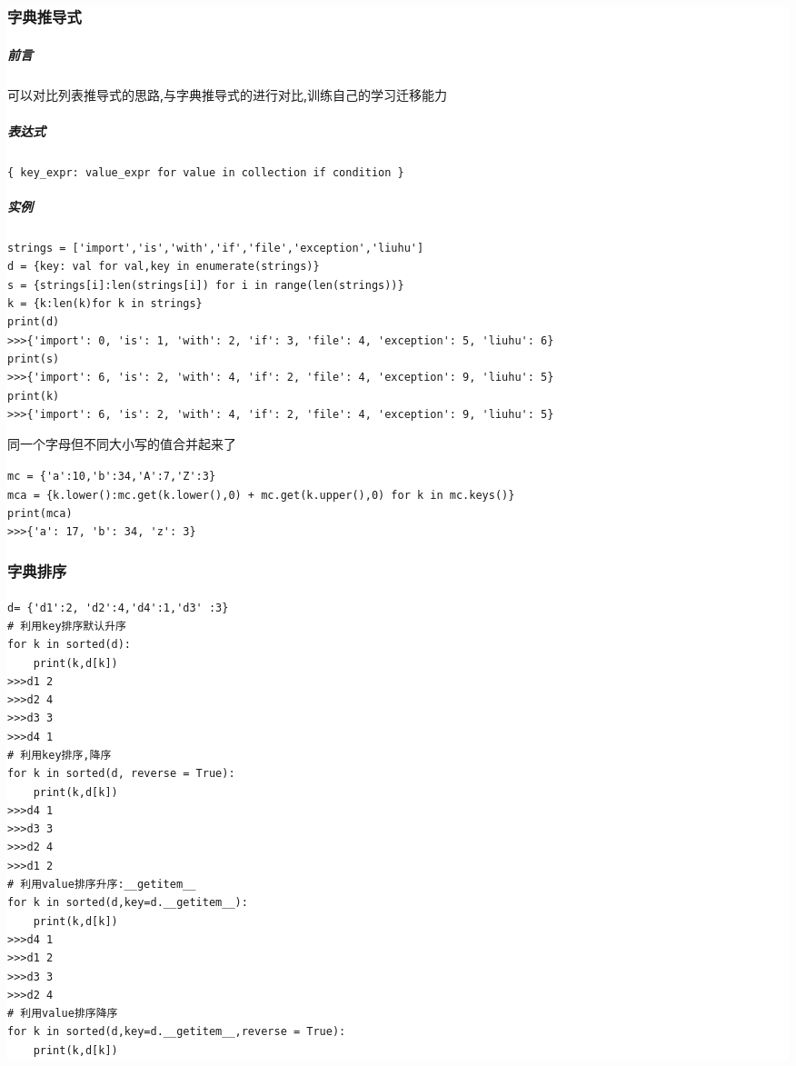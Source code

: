 ### 字典推导式

##### 前言

可以对比列表推导式的思路,与字典推导式的进行对比,训练自己的学习迁移能力

##### 表达式

```
{ key_expr: value_expr for value in collection if condition }

```

##### 实例

```
strings = ['import','is','with','if','file','exception','liuhu']
d = {key: val for val,key in enumerate(strings)}
s = {strings[i]:len(strings[i]) for i in range(len(strings))}
k = {k:len(k)for k in strings}
print(d)
>>>{'import': 0, 'is': 1, 'with': 2, 'if': 3, 'file': 4, 'exception': 5, 'liuhu': 6}
print(s)
>>>{'import': 6, 'is': 2, 'with': 4, 'if': 2, 'file': 4, 'exception': 9, 'liuhu': 5}
print(k)
>>>{'import': 6, 'is': 2, 'with': 4, 'if': 2, 'file': 4, 'exception': 9, 'liuhu': 5}

```

同一个字母但不同大小写的值合并起来了

```
mc = {'a':10,'b':34,'A':7,'Z':3}
mca = {k.lower():mc.get(k.lower(),0) + mc.get(k.upper(),0) for k in mc.keys()}
print(mca)
>>>{'a': 17, 'b': 34, 'z': 3}

```

### 字典排序

```
d= {'d1':2, 'd2':4,'d4':1,'d3' :3}
# 利用key排序默认升序
for k in sorted(d):
    print(k,d[k])
>>>d1 2
>>>d2 4
>>>d3 3
>>>d4 1
# 利用key排序,降序
for k in sorted(d, reverse = True):
    print(k,d[k])
>>>d4 1
>>>d3 3
>>>d2 4
>>>d1 2
# 利用value排序升序:__getitem__
for k in sorted(d,key=d.__getitem__):
    print(k,d[k])
>>>d4 1
>>>d1 2
>>>d3 3
>>>d2 4
# 利用value排序降序
for k in sorted(d,key=d.__getitem__,reverse = True):
    print(k,d[k])
```